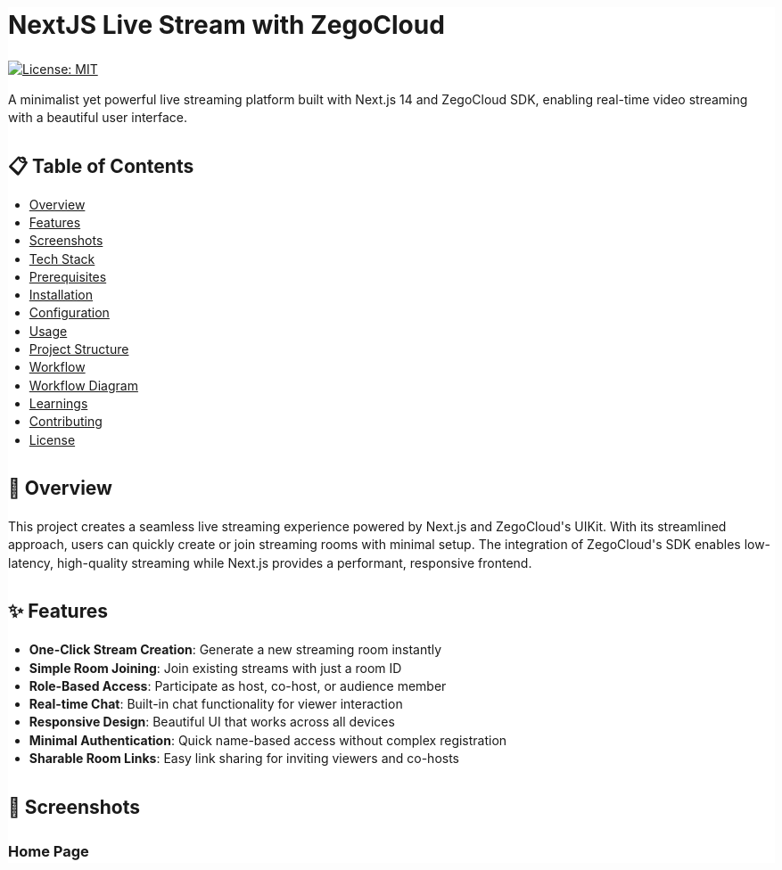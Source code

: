 # NextJS Live Stream with ZegoCloud

[![License: MIT](https://img.shields.io/badge/License-MIT-yellow.svg)](https://opensource.org/licenses/MIT)

A minimalist yet powerful live streaming platform built with Next.js 14 and ZegoCloud SDK, enabling real-time video streaming with a beautiful user interface.

## 📋 Table of Contents

- [Overview](#overview)
- [Features](#features)
- [Screenshots](#screenshots)
- [Tech Stack](#tech-stack)
- [Prerequisites](#prerequisites)
- [Installation](#installation)
- [Configuration](#configuration)
- [Usage](#usage)
- [Project Structure](#project-structure)
- [Workflow](#workflow)
- [Workflow Diagram](#workflow-diagram)
- [Learnings](#learnings)
- [Contributing](#contributing)
- [License](#license)

## 🚀 Overview

This project creates a seamless live streaming experience powered by Next.js and ZegoCloud's UIKit. With its streamlined approach, users can quickly create or join streaming rooms with minimal setup. The integration of ZegoCloud's SDK enables low-latency, high-quality streaming while Next.js provides a performant, responsive frontend.

## ✨ Features

- **One-Click Stream Creation**: Generate a new streaming room instantly
- **Simple Room Joining**: Join existing streams with just a room ID
- **Role-Based Access**: Participate as host, co-host, or audience member
- **Real-time Chat**: Built-in chat functionality for viewer interaction
- **Responsive Design**: Beautiful UI that works across all devices
- **Minimal Authentication**: Quick name-based access without complex registration
- **Sharable Room Links**: Easy link sharing for inviting viewers and co-hosts

## 📸 Screenshots

### Home Page